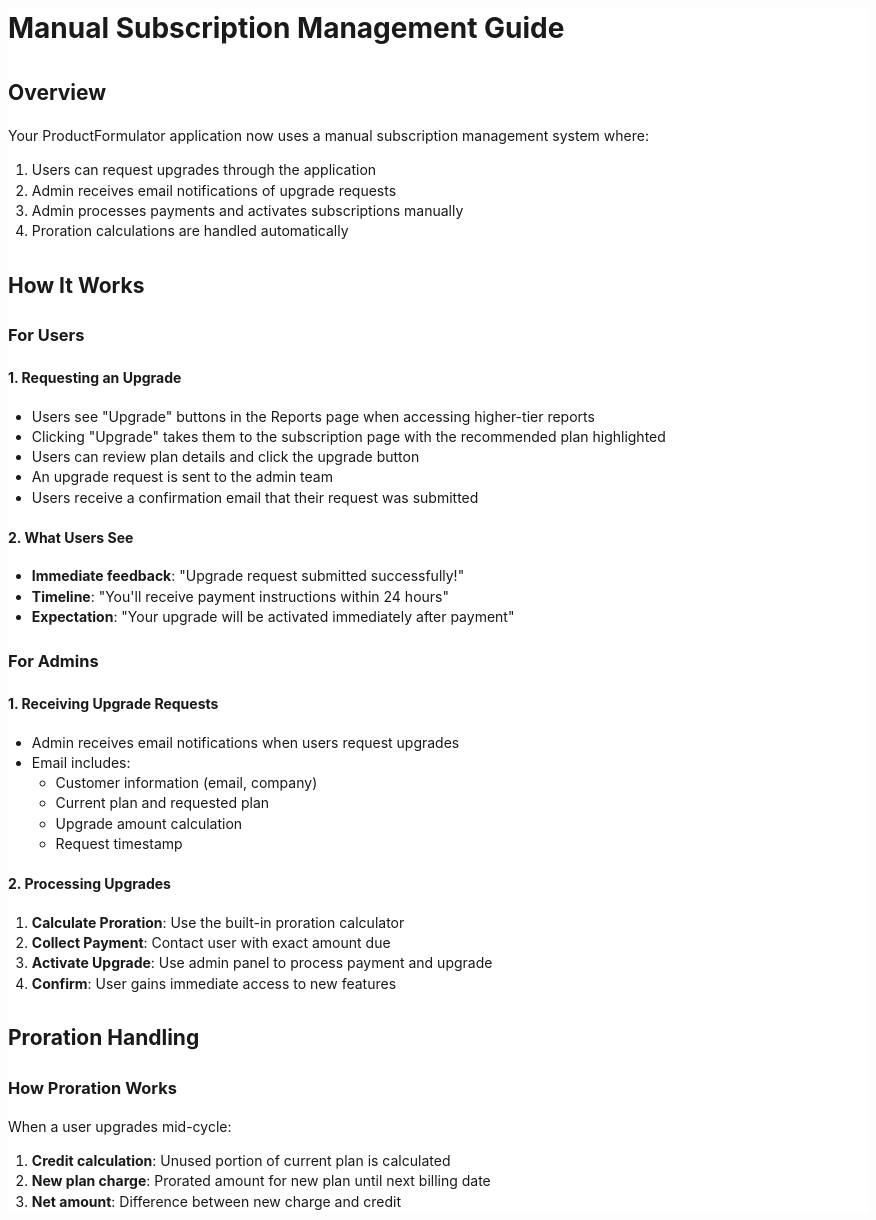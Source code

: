 # Manual Subscription Management Guide

## Overview

Your ProductFormulator application now uses a manual subscription management system where:
1. Users can request upgrades through the application
2. Admin receives email notifications of upgrade requests
3. Admin processes payments and activates subscriptions manually
4. Proration calculations are handled automatically

## How It Works

### For Users

#### 1. Requesting an Upgrade
- Users see "Upgrade" buttons in the Reports page when accessing higher-tier reports
- Clicking "Upgrade" takes them to the subscription page with the recommended plan highlighted
- Users can review plan details and click the upgrade button
- An upgrade request is sent to the admin team
- Users receive a confirmation email that their request was submitted

#### 2. What Users See
- **Immediate feedback**: "Upgrade request submitted successfully!"
- **Timeline**: "You'll receive payment instructions within 24 hours"
- **Expectation**: "Your upgrade will be activated immediately after payment"

### For Admins

#### 1. Receiving Upgrade Requests
- Admin receives email notifications when users request upgrades
- Email includes:
  - Customer information (email, company)
  - Current plan and requested plan
  - Upgrade amount calculation
  - Request timestamp

#### 2. Processing Upgrades
1. **Calculate Proration**: Use the built-in proration calculator
2. **Collect Payment**: Contact user with exact amount due
3. **Activate Upgrade**: Use admin panel to process payment and upgrade
4. **Confirm**: User gains immediate access to new features

## Proration Handling

### How Proration Works

When a user upgrades mid-cycle:
1. **Credit calculation**: Unused portion of current plan is calculated
2. **New plan charge**: Prorated amount for new plan until next billing date
3. **Net amount**: Difference between new charge and credit
